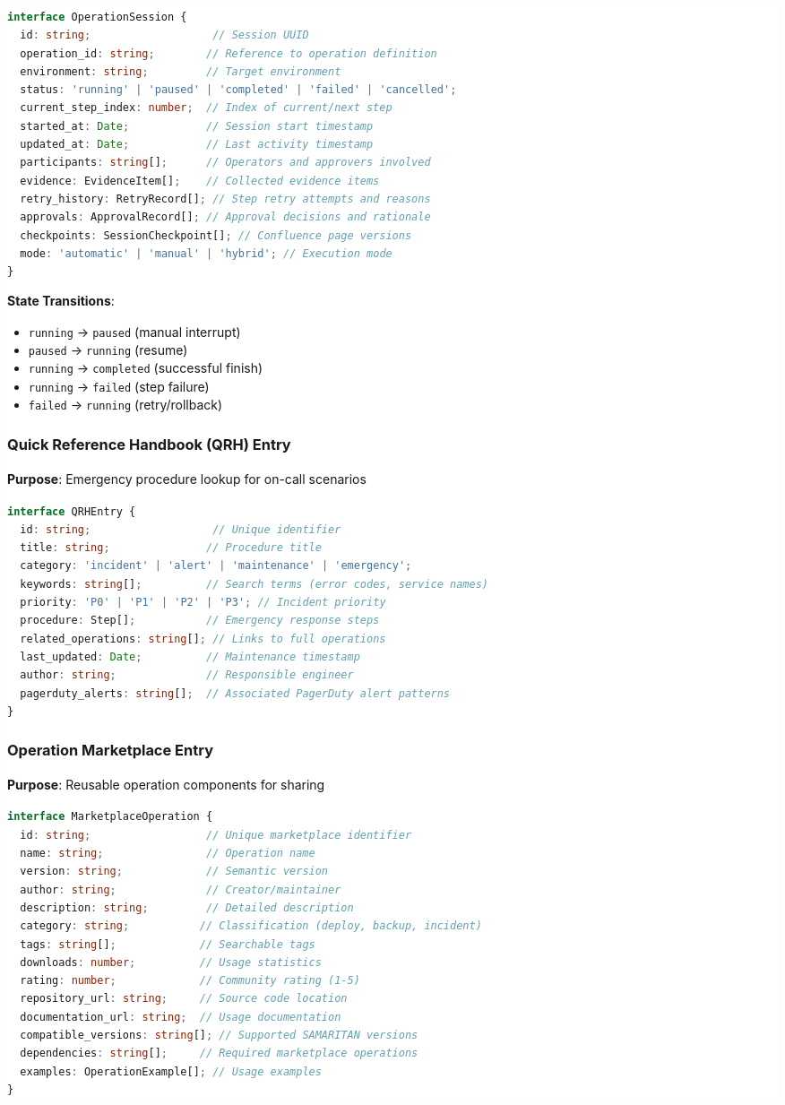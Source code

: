 ```typescript
interface OperationSession {
  id: string;                   // Session UUID
  operation_id: string;        // Reference to operation definition
  environment: string;         // Target environment
  status: 'running' | 'paused' | 'completed' | 'failed' | 'cancelled';
  current_step_index: number;  // Index of current/next step
  started_at: Date;            // Session start timestamp
  updated_at: Date;            // Last activity timestamp  
  participants: string[];      // Operators and approvers involved
  evidence: EvidenceItem[];    // Collected evidence items
  retry_history: RetryRecord[]; // Step retry attempts and reasons
  approvals: ApprovalRecord[]; // Approval decisions and rationale
  checkpoints: SessionCheckpoint[]; // Confluence page versions
  mode: 'automatic' | 'manual' | 'hybrid'; // Execution mode
}
```

**State Transitions**:
- `running` → `paused` (manual interrupt)
- `paused` → `running` (resume)
- `running` → `completed` (successful finish)
- `running` → `failed` (step failure)
- `failed` → `running` (retry/rollback)

### Quick Reference Handbook (QRH) Entry
**Purpose**: Emergency procedure lookup for on-call scenarios

```typescript
interface QRHEntry {
  id: string;                   // Unique identifier
  title: string;               // Procedure title
  category: 'incident' | 'alert' | 'maintenance' | 'emergency';
  keywords: string[];          // Search terms (error codes, service names)
  priority: 'P0' | 'P1' | 'P2' | 'P3'; // Incident priority
  procedure: Step[];           // Emergency response steps
  related_operations: string[]; // Links to full operations
  last_updated: Date;          // Maintenance timestamp
  author: string;              // Responsible engineer
  pagerduty_alerts: string[];  // Associated PagerDuty alert patterns
}
```

### Operation Marketplace Entry
**Purpose**: Reusable operation components for sharing

```typescript
interface MarketplaceOperation {
  id: string;                  // Unique marketplace identifier
  name: string;                // Operation name
  version: string;             // Semantic version
  author: string;              // Creator/maintainer
  description: string;         // Detailed description
  category: string;           // Classification (deploy, backup, incident)
  tags: string[];             // Searchable tags
  downloads: number;          // Usage statistics
  rating: number;             // Community rating (1-5)
  repository_url: string;     // Source code location
  documentation_url: string;  // Usage documentation
  compatible_versions: string[]; // Supported SAMARITAN versions
  dependencies: string[];     // Required marketplace operations
  examples: OperationExample[]; // Usage examples
}
```

